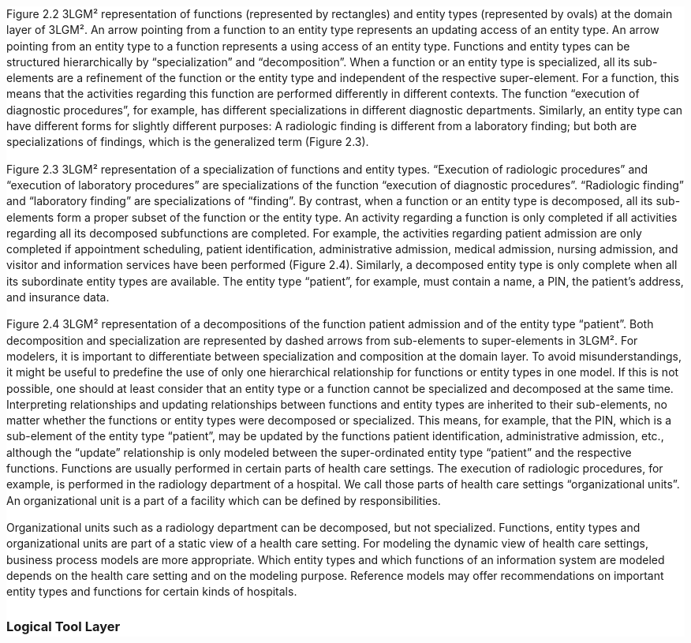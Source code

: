 Figure 2.2 3LGM² representation of functions (represented by rectangles) and entity types (represented by ovals) at the domain layer of 3LGM². An arrow pointing from a function to an entity type represents an updating access of an entity type. An arrow pointing from an entity type to a function represents a using access of an entity type.
Functions and entity types can be structured hierarchically by “specialization” and “decomposition”. When a function or an entity type is specialized, all its sub-elements are a refinement of the function or the entity type and independent of the respective super-element. For a function, this means that the activities regarding this function are performed differently in different contexts. The function “execution of diagnostic procedures”, for example, has different specializations in different diagnostic departments. Similarly, an entity type can have different forms for slightly different purposes: A radiologic finding is different from a laboratory finding; but both are specializations of findings, which is the generalized term (Figure 2.3).

Figure 2.3 3LGM² representation of a specialization of functions and entity types. “Execution of radiologic procedures” and “execution of laboratory procedures” are specializations of the function “execution of diagnostic procedures”. “Radiologic finding” and “laboratory finding” are specializations of “finding”. 
By contrast, when a function or an entity type is decomposed, all its sub-elements form a proper subset of the function or the entity type. An activity regarding a function is only completed if all activities regarding all its decomposed subfunctions are completed. For example, the activities regarding patient admission are only completed if appointment scheduling, patient identification, administrative admission, medical admission, nursing admission, and visitor and information services have been performed (Figure 2.4). Similarly, a decomposed entity type is only complete when all its subordinate entity types are available. The entity type “patient”, for example, must contain a name, a PIN, the patient’s address, and insurance data. 

Figure 2.4 3LGM² representation of a decompositions of the function patient admission and of the entity type “patient”. 
Both decomposition and specialization are represented by dashed arrows from sub-elements to super-elements in 3LGM². For modelers, it is important to differentiate between specialization and composition at the domain layer. To avoid misunderstandings, it might be useful to predefine the use of only one hierarchical relationship for functions or entity types in one model. If this is not possible, one should at least consider that an entity type or a function cannot be specialized and decomposed at the same time. 
Interpreting relationships and updating relationships between functions and entity types are inherited to their sub-elements, no matter whether the functions or entity types were decomposed or specialized. This means, for example, that the PIN, which is a sub-element of the entity type “patient”, may be updated by the functions patient identification, administrative admission, etc., although the “update” relationship is only modeled between the super-ordinated entity type “patient” and the respective functions. 
Functions are usually performed in certain parts of health care settings. The execution of radiologic procedures, for example, is performed in the radiology department of a hospital. We call those parts of health care settings “organizational units”. 
An organizational unit is a part of a facility which can be defined by responsibilities. 

Organizational units such as a radiology department can be decomposed, but not specialized.
Functions, entity types and organizational units are part of a static view of a health care setting. For modeling the dynamic view of health care settings, business process models are more appropriate. Which entity types and which functions of an information system are modeled depends on the health care setting and on the modeling purpose. Reference models may offer recommendations on important entity types and functions for certain kinds of hospitals.

### Logical Tool Layer
